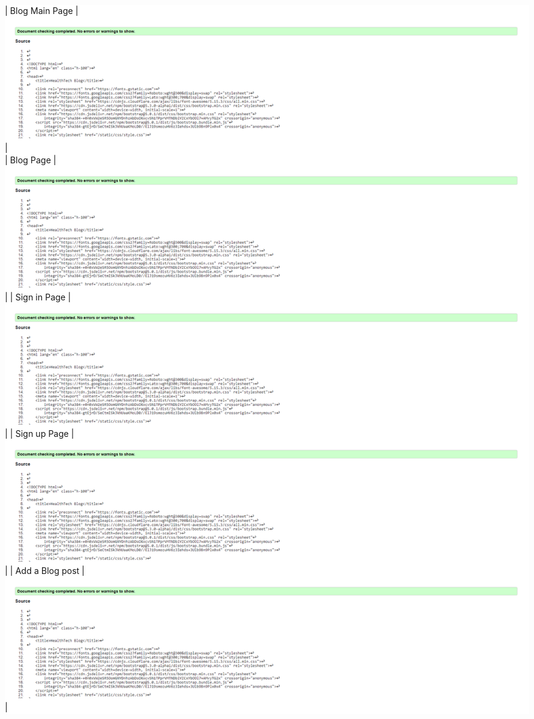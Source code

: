 | Blog Main Page   |  ![alt text](static/css/images/w3c_validation.png)                            |            
| Blog Page        | ![alt text](static/css/images/w3c_validation.png)                             |
| Sign in Page     | ![alt text](static/css/images/w3c_validation.png)                             |
| Sign up Page     | ![alt text](static/css/images/w3c_validation.png)                             |
| Add a Blog post  |  ![alt text](static/css/images/w3c_validation.png)                            |